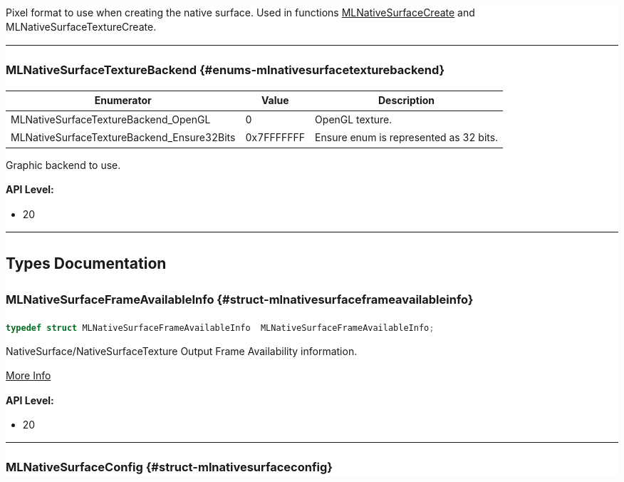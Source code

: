 

Pixel format to use when creating the native surface. Used in functions [MLNativeSurfaceCreate](/versioned_docs/version-03-Jan-2023/api-ref/api/Modules/group___media_player/group___media_player.md#mlresult-mlnativesurfacecreate) and MLNativeSurfaceTextureCreate. 





-----------

### MLNativeSurfaceTextureBackend {#enums-mlnativesurfacetexturebackend}

| Enumerator | Value | Description |
| ---------- | ----- | ----------- |
| MLNativeSurfaceTextureBackend_OpenGL |  0| OpenGL texture. |
| MLNativeSurfaceTextureBackend_Ensure32Bits |  0x7FFFFFFF| Ensure enum is represented as 32 bits. |




Graphic backend to use.




**API Level:**
  * 20 




-----------


## Types Documentation

### MLNativeSurfaceFrameAvailableInfo {#struct-mlnativesurfaceframeavailableinfo}

```cpp
typedef struct MLNativeSurfaceFrameAvailableInfo  MLNativeSurfaceFrameAvailableInfo;
```

NativeSurface/NativeSurfaceTexture Output Frame Availability information. 



[More Info](/versioned_docs/version-03-Jan-2023/api-ref/api/Modules/group___media_player/struct_m_l_native_surface_frame_available_info.md)


**API Level:**
  * 20 




-----------

### MLNativeSurfaceConfig {#struct-mlnativesurfaceconfig}
